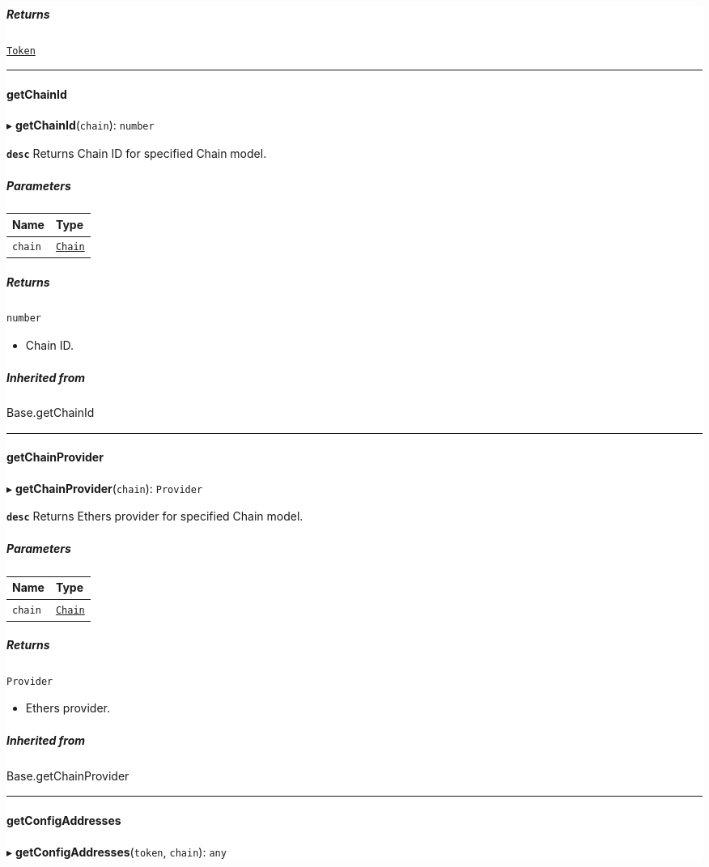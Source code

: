 ##### Returns

[`Token`](#classestokenmd)

---

#### getChainId

▸ **getChainId**(`chain`): `number`

**`desc`** Returns Chain ID for specified Chain model.

##### Parameters

| Name    | Type                       |
| :------ | :------------------------- |
| `chain` | [`Chain`](#classeschainmd) |

##### Returns

`number`

- Chain ID.

##### Inherited from

Base.getChainId

---

#### getChainProvider

▸ **getChainProvider**(`chain`): `Provider`

**`desc`** Returns Ethers provider for specified Chain model.

##### Parameters

| Name    | Type                       |
| :------ | :------------------------- |
| `chain` | [`Chain`](#classeschainmd) |

##### Returns

`Provider`

- Ethers provider.

##### Inherited from

Base.getChainProvider

---

#### getConfigAddresses

▸ **getConfigAddresses**(`token`, `chain`): `any`
